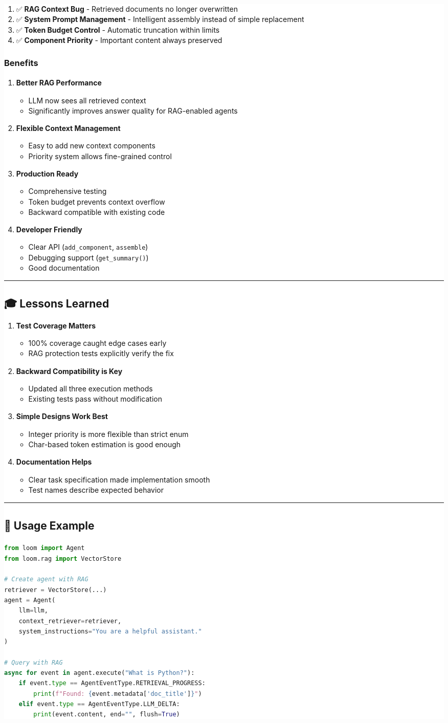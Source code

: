 1. ✅ **RAG Context Bug** - Retrieved documents no longer overwritten
2. ✅ **System Prompt Management** - Intelligent assembly instead of simple replacement
3. ✅ **Token Budget Control** - Automatic truncation within limits
4. ✅ **Component Priority** - Important content always preserved

### Benefits

1. **Better RAG Performance**
   - LLM now sees all retrieved context
   - Significantly improves answer quality for RAG-enabled agents

2. **Flexible Context Management**
   - Easy to add new context components
   - Priority system allows fine-grained control

3. **Production Ready**
   - Comprehensive testing
   - Token budget prevents context overflow
   - Backward compatible with existing code

4. **Developer Friendly**
   - Clear API (`add_component`, `assemble`)
   - Debugging support (`get_summary()`)
   - Good documentation

---

## 🎓 Lessons Learned

1. **Test Coverage Matters**
   - 100% coverage caught edge cases early
   - RAG protection tests explicitly verify the fix

2. **Backward Compatibility is Key**
   - Updated all three execution methods
   - Existing tests pass without modification

3. **Simple Designs Work Best**
   - Integer priority is more flexible than strict enum
   - Char-based token estimation is good enough

4. **Documentation Helps**
   - Clear task specification made implementation smooth
   - Test names describe expected behavior

---

## 📝 Usage Example

```python
from loom import Agent
from loom.rag import VectorStore

# Create agent with RAG
retriever = VectorStore(...)
agent = Agent(
    llm=llm,
    context_retriever=retriever,
    system_instructions="You are a helpful assistant."
)

# Query with RAG
async for event in agent.execute("What is Python?"):
    if event.type == AgentEventType.RETRIEVAL_PROGRESS:
        print(f"Found: {event.metadata['doc_title']}")
    elif event.type == AgentEventType.LLM_DELTA:
        print(event.content, end="", flush=True)
```